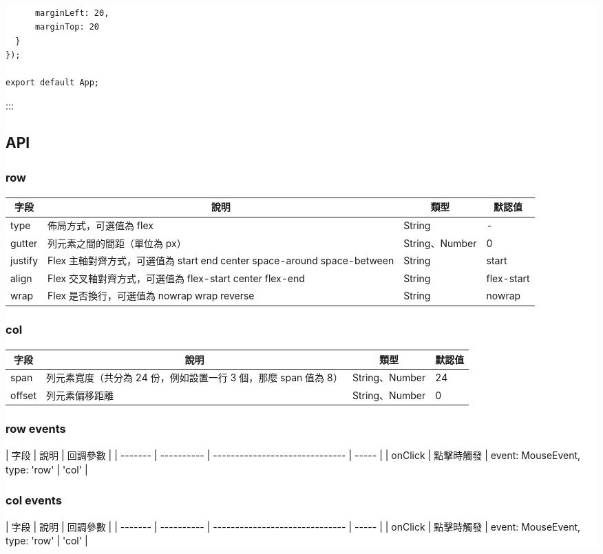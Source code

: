 ```tsx
      marginLeft: 20,
      marginTop: 20
  }
});

export default App;
```

:::

## API

### row

| 字段    | 說明                                                                    | 類型           | 默認值     |
| ------- | ----------------------------------------------------------------------- | -------------- | ---------- |
| type    | 佈局方式，可選值為 flex                                                 | String         | -          |
| gutter  | 列元素之間的間距（單位為 px）                                           | String、Number | 0          |
| justify | Flex 主軸對齊方式，可選值為 start end center space-around space-between | String         | start      |
| align   | Flex 交叉軸對齊方式，可選值為 flex-start center flex-end                | String         | flex-start |
| wrap    | Flex 是否換行，可選值為 nowrap wrap reverse                             | String         | nowrap     |

### col

| 字段   | 說明                                                            | 類型           | 默認值 |
| ------ | --------------------------------------------------------------- | -------------- | ------ |
| span   | 列元素寬度（共分為 24 份，例如設置一行 3 個，那麼 span 值為 8） | String、Number | 24     |
| offset | 列元素偏移距離                                                  | String、Number | 0      |

### row events

| 字段    | 說明       | 回調參數                       |
| ------- | ---------- | ------------------------------ | ----- |
| onClick | 點擊時觸發 | event: MouseEvent, type: 'row' | 'col' |

### col events

| 字段    | 說明       | 回調參數                       |
| ------- | ---------- | ------------------------------ | ----- |
| onClick | 點擊時觸發 | event: MouseEvent, type: 'row' | 'col' |

